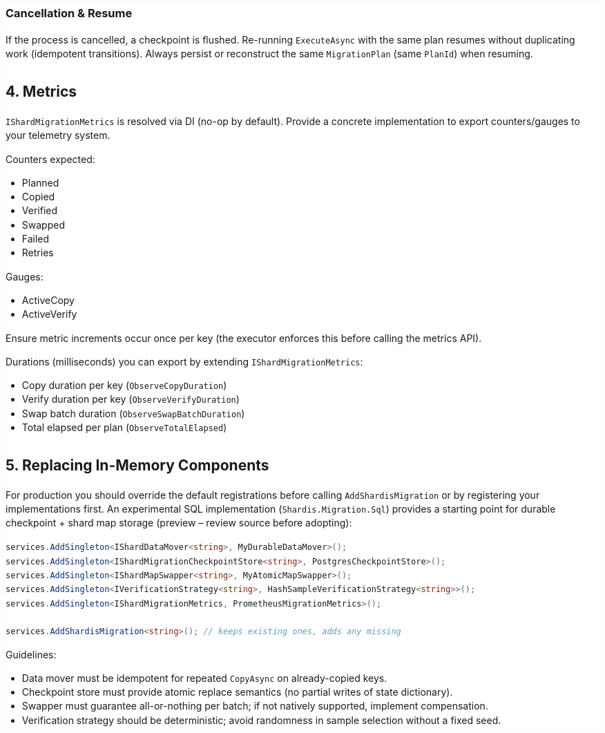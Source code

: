 ### Cancellation & Resume

If the process is cancelled, a checkpoint is flushed. Re-running `ExecuteAsync` with the same plan resumes without duplicating work (idempotent transitions). Always persist or reconstruct the same `MigrationPlan` (same `PlanId`) when resuming.

## 4. Metrics

`IShardMigrationMetrics` is resolved via DI (no-op by default). Provide a concrete implementation to export counters/gauges to your telemetry system.

Counters expected:

* Planned
* Copied
* Verified
* Swapped
* Failed
* Retries

Gauges:

* ActiveCopy
* ActiveVerify

Ensure metric increments occur once per key (the executor enforces this before calling the metrics API).

Durations (milliseconds) you can export by extending `IShardMigrationMetrics`:

* Copy duration per key (`ObserveCopyDuration`)
* Verify duration per key (`ObserveVerifyDuration`)
* Swap batch duration (`ObserveSwapBatchDuration`)
* Total elapsed per plan (`ObserveTotalElapsed`)

## 5. Replacing In-Memory Components

For production you should override the default registrations before calling `AddShardisMigration` or by registering your implementations first. An experimental SQL implementation (`Shardis.Migration.Sql`) provides a starting point for durable checkpoint + shard map storage (preview – review source before adopting):

```csharp
services.AddSingleton<IShardDataMover<string>, MyDurableDataMover>();
services.AddSingleton<IShardMigrationCheckpointStore<string>, PostgresCheckpointStore>();
services.AddSingleton<IShardMapSwapper<string>, MyAtomicMapSwapper>();
services.AddSingleton<IVerificationStrategy<string>, HashSampleVerificationStrategy<string>>();
services.AddSingleton<IShardMigrationMetrics, PrometheusMigrationMetrics>();

services.AddShardisMigration<string>(); // keeps existing ones, adds any missing
```

Guidelines:

* Data mover must be idempotent for repeated `CopyAsync` on already-copied keys.
* Checkpoint store must provide atomic replace semantics (no partial writes of state dictionary).
* Swapper must guarantee all-or-nothing per batch; if not natively supported, implement compensation.
* Verification strategy should be deterministic; avoid randomness in sample selection without a fixed seed.
